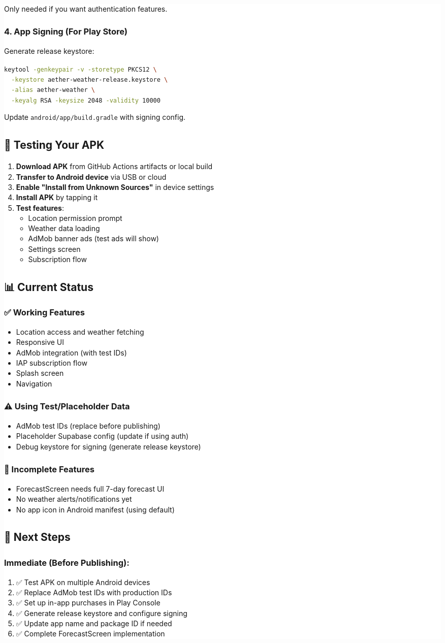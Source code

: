 Only needed if you want authentication features.

### 4. App Signing (For Play Store)

Generate release keystore:

```bash
keytool -genkeypair -v -storetype PKCS12 \
  -keystore aether-weather-release.keystore \
  -alias aether-weather \
  -keyalg RSA -keysize 2048 -validity 10000
```

Update `android/app/build.gradle` with signing config.

## 📱 Testing Your APK

1. **Download APK** from GitHub Actions artifacts or local build
2. **Transfer to Android device** via USB or cloud
3. **Enable "Install from Unknown Sources"** in device settings
4. **Install APK** by tapping it
5. **Test features**:
   - Location permission prompt
   - Weather data loading
   - AdMob banner ads (test ads will show)
   - Settings screen
   - Subscription flow

## 📊 Current Status

### ✅ Working Features
- Location access and weather fetching
- Responsive UI
- AdMob integration (with test IDs)
- IAP subscription flow
- Splash screen
- Navigation

### ⚠️ Using Test/Placeholder Data
- AdMob test IDs (replace before publishing)
- Placeholder Supabase config (update if using auth)
- Debug keystore for signing (generate release keystore)

### 🚧 Incomplete Features
- ForecastScreen needs full 7-day forecast UI
- No weather alerts/notifications yet
- No app icon in Android manifest (using default)

## 📝 Next Steps

### Immediate (Before Publishing):
1. ✅ Test APK on multiple Android devices
2. ✅ Replace AdMob test IDs with production IDs
3. ✅ Set up in-app purchases in Play Console
4. ✅ Generate release keystore and configure signing
5. ✅ Update app name and package ID if needed
6. ✅ Complete ForecastScreen implementation
